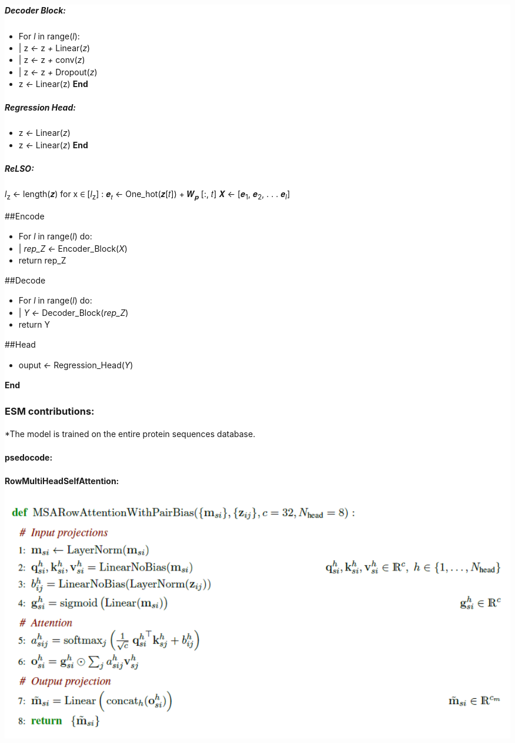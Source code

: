 ##### Decoder Block:
* For *l* in range(*l*):
*  | z *<-* z *+* Linear(*z*)
*  | z *<-* z *+* conv(*z*) 
*  | z *<-* z *+* Dropout(*z*)
*  z *<-* Linear(z)
**End**

##### Regression Head:
*  z *<-* Linear(*z*)
*  z *<-* Linear(*z*)
**End**


##### ReLSO:
*l*<sub>z</sub> ← length(𝒛)
for x ∈ [*l*<sub>z</sub>] : 𝒆<sub>𝑡</sub> ←  One_hot(𝒛[𝑡]) + 𝑾<sub>𝒑</sub> [:, 𝑡]
𝑿 ← [𝒆<sub>1</sub>, 𝒆<sub>2</sub>, . . . 𝒆<sub>*l*</sub>]

##Encode

* For *l* in range(*l*) do:
* | *rep_Z* *<-* Encoder_Block(*X*)
* return rep_Z

##Decode

* For *l* in range(*l*) do:
* | *Y* *<-* Decoder_Block(*rep_Z*)
* return Y

##Head

* ouput *<-* Regression_Head(*Y*)

**End**


### ESM contributions:

*The model is trained on the entire protein sequences database.

#### psedocode:
#### RowMultiHeadSelfAttention:
![Row attention sequences](./pics/Rowattention.png)
